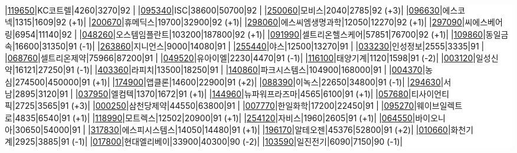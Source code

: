 |[119650](https://finance.daum.net/quotes/A119650)|KC코트렐|4260|3270|92 |
|[095340](https://finance.daum.net/quotes/A095340)|ISC|38600|50700|92 |
|[250060](https://finance.daum.net/quotes/A250060)|모비스|2040|2785|92 (+3)|
|[096630](https://finance.daum.net/quotes/A096630)|에스코넥|1315|1609|92 (+1)|
|[200670](https://finance.daum.net/quotes/A200670)|휴메딕스|19700|32900|92 (+1)|
|[298060](https://finance.daum.net/quotes/A298060)|에스씨엠생명과학|12050|12270|92 (+1)|
|[297090](https://finance.daum.net/quotes/A297090)|씨에스베어링|6954|11140|92 |
|[048260](https://finance.daum.net/quotes/A048260)|오스템임플란트|103200|187800|92 (+1)|
|[091990](https://finance.daum.net/quotes/A091990)|셀트리온헬스케어|57851|76700|92 (+1)|
|[109860](https://finance.daum.net/quotes/A109860)|동일금속|16600|31350|91 (-1)|
|[263860](https://finance.daum.net/quotes/A263860)|지니언스|9000|14080|91 |
|[255440](https://finance.daum.net/quotes/A255440)|야스|12500|13270|91 |
|[033230](https://finance.daum.net/quotes/A033230)|인성정보|2555|3335|91 |
|[068760](https://finance.daum.net/quotes/A068760)|셀트리온제약|75966|87200|91 |
|[049520](https://finance.daum.net/quotes/A049520)|유아이엘|2230|4470|91 (-1)|
|[116100](https://finance.daum.net/quotes/A116100)|태양기계|1120|1598|91 (-2)|
|[003120](https://finance.daum.net/quotes/A003120)|일성신약|16121|27250|91 (-1)|
|[403360](https://finance.daum.net/quotes/A403360)|라피치|13500|18250|91 |
|[140860](https://finance.daum.net/quotes/A140860)|파크시스템스|104900|168000|91 |
|[004370](https://finance.daum.net/quotes/A004370)|농심|274500|450000|91 (+1)|
|[174900](https://finance.daum.net/quotes/A174900)|앱클론|14600|22900|91 (+2)|
|[088390](https://finance.daum.net/quotes/A088390)|이녹스|22650|34800|91 (-1)|
|[294630](https://finance.daum.net/quotes/A294630)|서남|2895|3120|91 |
|[037950](https://finance.daum.net/quotes/A037950)|엘컴텍|1370|1672|91 (+1)|
|[144960](https://finance.daum.net/quotes/A144960)|뉴파워프라즈마|4565|6100|91 (+1)|
|[057680](https://finance.daum.net/quotes/A057680)|티사이언티픽|2725|3565|91 (+3)|
|[000250](https://finance.daum.net/quotes/A000250)|삼천당제약|44550|63800|91 |
|[007770](https://finance.daum.net/quotes/A007770)|한일화학|17200|22450|91 |
|[095270](https://finance.daum.net/quotes/A095270)|웨이브일렉트로|4835|6540|91 (+1)|
|[118990](https://finance.daum.net/quotes/A118990)|모트렉스|12502|20900|91 (+1)|
|[254120](https://finance.daum.net/quotes/A254120)|자비스|1960|2605|91 (+1)|
|[064550](https://finance.daum.net/quotes/A064550)|바이오니아|30650|54000|91 |
|[317830](https://finance.daum.net/quotes/A317830)|에스피시스템스|14050|14480|91 (+1)|
|[196170](https://finance.daum.net/quotes/A196170)|알테오젠|45376|52800|91 (+2)|
|[010660](https://finance.daum.net/quotes/A010660)|화천기계|2925|3885|91 (-1)|
|[017800](https://finance.daum.net/quotes/A017800)|현대엘리베이|33900|40300|90 (-2)|
|[103590](https://finance.daum.net/quotes/A103590)|일진전기|6090|7150|90 (-1)|